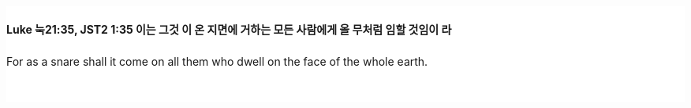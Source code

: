 
<div class="columns">
  <div class="scriptures">
    <br>
    <div class="scripture">
      <b>Luke 눅21:35, JST2 1:35 이는 그것 이 온 지면에 거하는 모든 사람에게 올 무처럼 임할 것임이 라 
      </b>
    </div>
    <br>
    <div class="scripture">For as a snare shall it come on all them who dwell on the face of the whole earth. 
    </div>
    <br>
    <div class="scripture">
      <b>
      </b>
    </div>
    <br>
    <div class="scripture">
    </div>         
  </div>
  <div class="image-container">